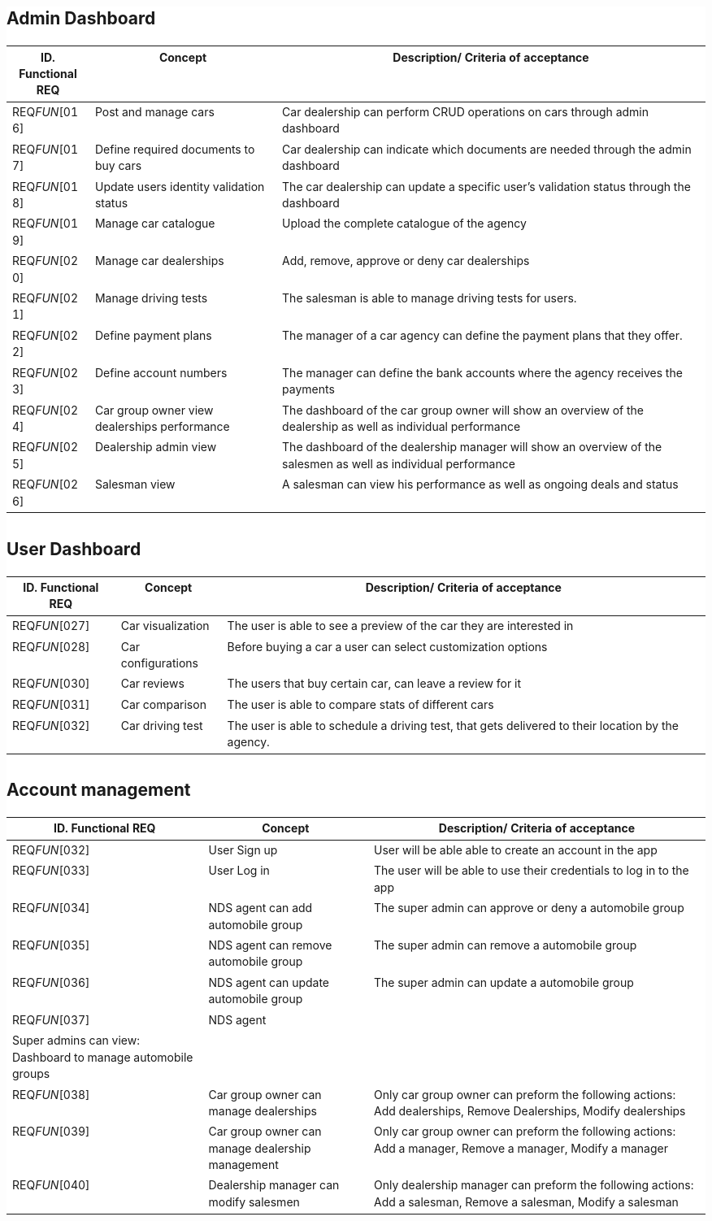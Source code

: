 ## **Admin Dashboard**

| ID. Functional REQ | Concept                                      | Description/ Criteria of acceptance                                                                             |
| ------------------ | -------------------------------------------- | --------------------------------------------------------------------------------------------------------------- |
| REQ*FUN*[016]      | Post and manage cars                         | Car dealership can perform CRUD operations on cars through admin dashboard                                      |
| REQ*FUN*[017]      | Define required documents to buy cars        | Car dealership can indicate which documents are needed through the admin dashboard                              |
| REQ*FUN*[018]      | Update users identity validation status      | The car dealership can update a specific user’s validation status through the dashboard                         |
| REQ*FUN*[019]      | Manage car catalogue                         | Upload the complete catalogue of the agency                                                                     |
| REQ*FUN*[020]      | Manage car dealerships                       | Add, remove, approve or deny car dealerships                                                                    |
| REQ*FUN*[021]      | Manage driving tests                         | The salesman is able to manage driving tests for users.                                                         |
| REQ*FUN*[022]      | Define payment plans                         | The manager of a car agency can define the payment plans that they offer.                                       |
| REQ*FUN*[023]      | Define account numbers                       | The manager can define the bank accounts where the agency receives the payments                                 |
| REQ*FUN*[024]      | Car group owner view dealerships performance | The dashboard of the car group owner will show an overview of the dealership as well as individual performance  |
| REQ*FUN*[025]      | Dealership admin view                        | The dashboard of the dealership manager will show an overview of the salesmen as well as individual performance |
| REQ*FUN*[026]      | Salesman view                                | A salesman can view his performance as well as ongoing deals and status                                         |

## **User Dashboard**

| ID. Functional REQ | Concept            | Description/ Criteria of acceptance                                                               |
| ------------------ | ------------------ | ------------------------------------------------------------------------------------------------- |
| REQ*FUN*[027]      | Car visualization  | The user is able to see a preview of the car they are interested in                               |
| REQ*FUN*[028]      | Car configurations | Before buying a car a user can select customization options                                       |
| REQ*FUN*[030]      | Car reviews        | The users that buy certain car, can leave a review for it                                         |
| REQ*FUN*[031]      | Car comparison     | The user is able to compare stats of different cars                                               |
| REQ*FUN*[032]      | Car driving test   | The user is able to schedule a driving test, that gets delivered to their location by the agency. |

## Account management

| ID. Functional REQ                                           | Concept                                          | Description/ Criteria of acceptance                                                                             |
| ------------------------------------------------------------ | ------------------------------------------------ | --------------------------------------------------------------------------------------------------------------- |
| REQ*FUN*[032]                                                | User Sign up                                     | User will be able able to create an account in the app                                                          |
| REQ*FUN*[033]                                                | User Log in                                      | The user will be able to use their credentials to log in to the app                                             |
| REQ*FUN*[034]                                                | NDS agent can add automobile group               | The super admin can approve or deny a automobile group                                                          |
| REQ*FUN*[035]                                                | NDS agent can remove automobile group            | The super admin can remove a automobile group                                                                   |
| REQ*FUN*[036]                                                | NDS agent can update automobile group            | The super admin can update a automobile group                                                                   |
| REQ*FUN*[037]                                                | NDS agent                                        |
| Super admins can view: Dashboard to manage automobile groups |
| REQ*FUN*[038]                                                | Car group owner can manage dealerships           | Only car group owner can preform the following actions: Add dealerships, Remove Dealerships, Modify dealerships |
| REQ*FUN*[039]                                                | Car group owner can manage dealership management | Only car group owner can preform the following actions: Add a manager, Remove a manager, Modify a manager       |
| REQ*FUN*[040]                                                | Dealership manager can modify salesmen           | Only dealership manager can preform the following actions: Add a salesman, Remove a salesman, Modify a salesman |